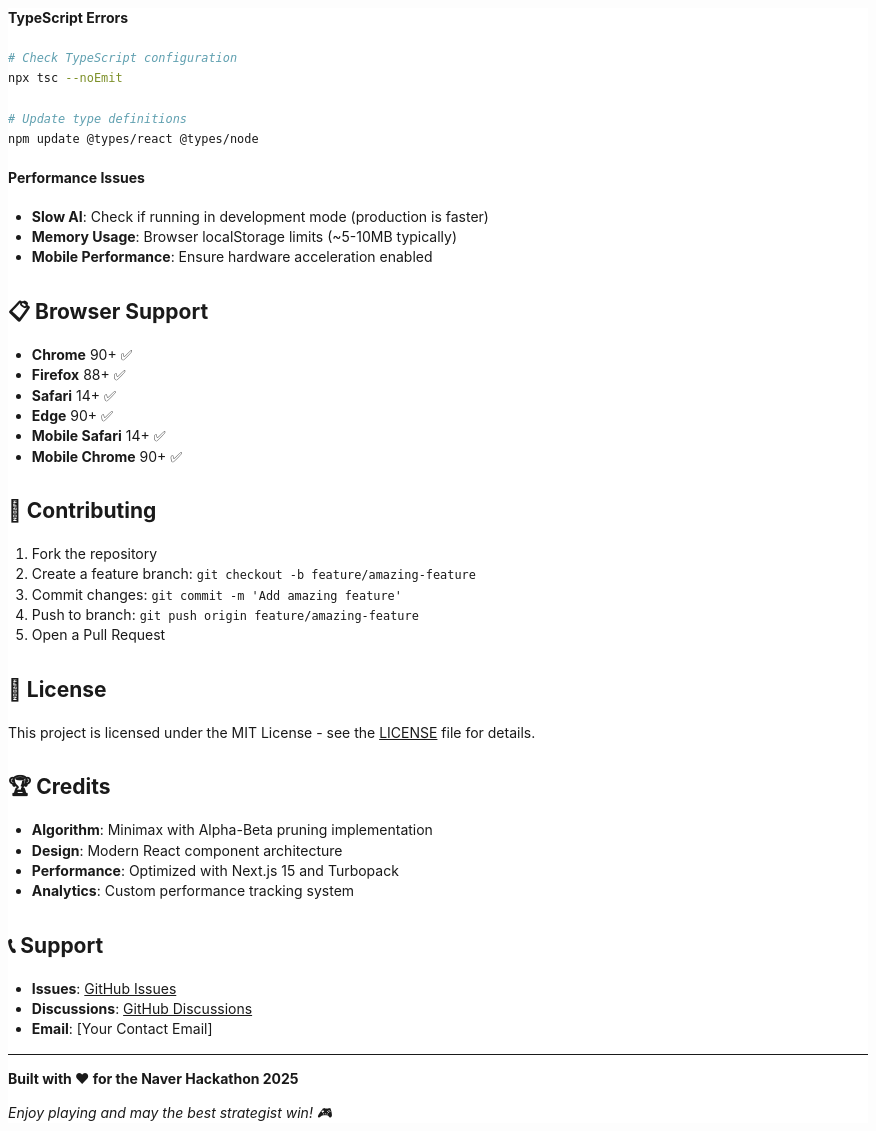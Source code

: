#### TypeScript Errors
```bash
# Check TypeScript configuration
npx tsc --noEmit

# Update type definitions
npm update @types/react @types/node
```

#### Performance Issues
- **Slow AI**: Check if running in development mode (production is faster)
- **Memory Usage**: Browser localStorage limits (~5-10MB typically)
- **Mobile Performance**: Ensure hardware acceleration enabled

## 📋 Browser Support

- **Chrome** 90+ ✅
- **Firefox** 88+ ✅  
- **Safari** 14+ ✅
- **Edge** 90+ ✅
- **Mobile Safari** 14+ ✅
- **Mobile Chrome** 90+ ✅

## 🤝 Contributing

1. Fork the repository
2. Create a feature branch: `git checkout -b feature/amazing-feature`
3. Commit changes: `git commit -m 'Add amazing feature'`
4. Push to branch: `git push origin feature/amazing-feature`
5. Open a Pull Request

## 📄 License

This project is licensed under the MIT License - see the [LICENSE](LICENSE) file for details.

## 🏆 Credits

- **Algorithm**: Minimax with Alpha-Beta pruning implementation
- **Design**: Modern React component architecture  
- **Performance**: Optimized with Next.js 15 and Turbopack
- **Analytics**: Custom performance tracking system

## 📞 Support

- **Issues**: [GitHub Issues](https://github.com/giaphat060206/naver-tictactoe/issues)
- **Discussions**: [GitHub Discussions](https://github.com/giaphat060206/naver-tictactoe/discussions)
- **Email**: [Your Contact Email]

---

**Built with ❤️ for the Naver Hackathon 2025**

*Enjoy playing and may the best strategist win! 🎮*
